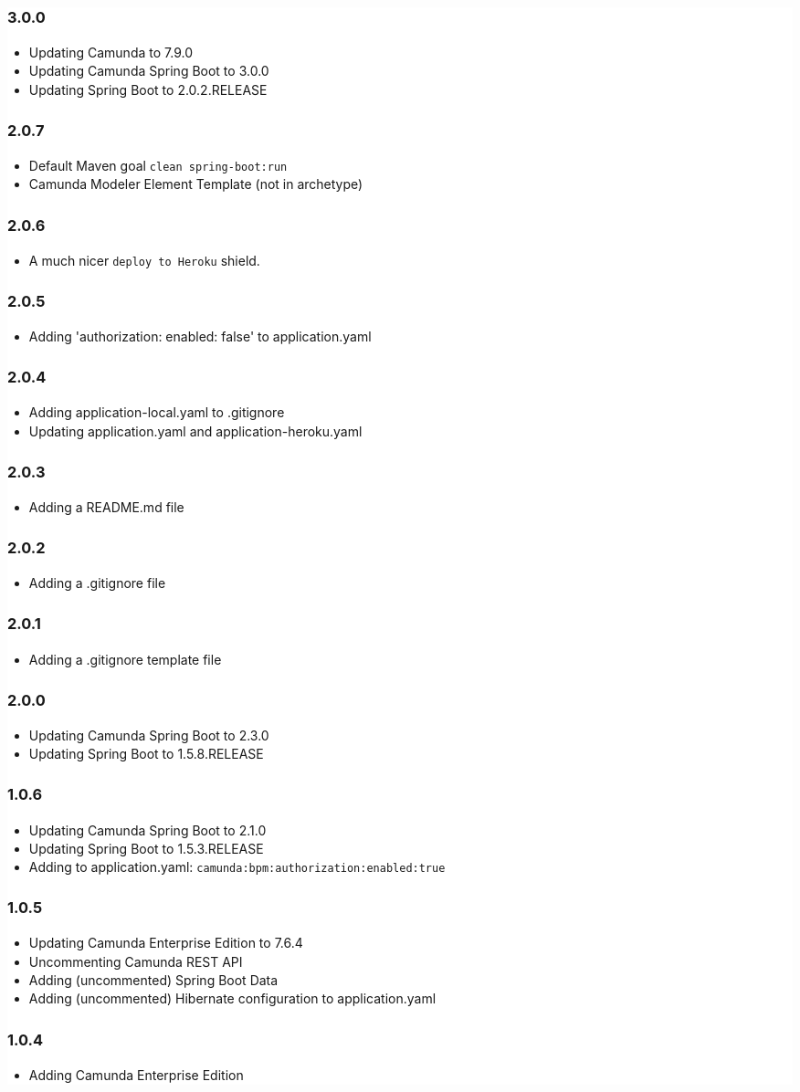 ### 3.0.0
- Updating Camunda to 7.9.0
- Updating Camunda Spring Boot to 3.0.0
- Updating Spring Boot to 2.0.2.RELEASE

### 2.0.7
- Default Maven goal `clean spring-boot:run`
- Camunda Modeler Element Template (not in archetype)

### 2.0.6
- A much nicer `deploy to Heroku` shield.

### 2.0.5
- Adding 'authorization: enabled: false' to application.yaml

### 2.0.4
- Adding application-local.yaml to .gitignore
- Updating application.yaml and application-heroku.yaml

### 2.0.3
- Adding a README.md file

### 2.0.2
- Adding a .gitignore file

### 2.0.1
- Adding a .gitignore template file

### 2.0.0
- Updating Camunda Spring Boot to 2.3.0
- Updating Spring Boot to 1.5.8.RELEASE

### 1.0.6

- Updating Camunda Spring Boot to 2.1.0
- Updating Spring Boot to 1.5.3.RELEASE
- Adding to application.yaml: `camunda:bpm:authorization:enabled:true`

### 1.0.5

- Updating Camunda Enterprise Edition to 7.6.4
- Uncommenting Camunda REST API
- Adding (uncommented) Spring Boot Data
- Adding (uncommented) Hibernate configuration to application.yaml

### 1.0.4

- Adding Camunda Enterprise Edition
